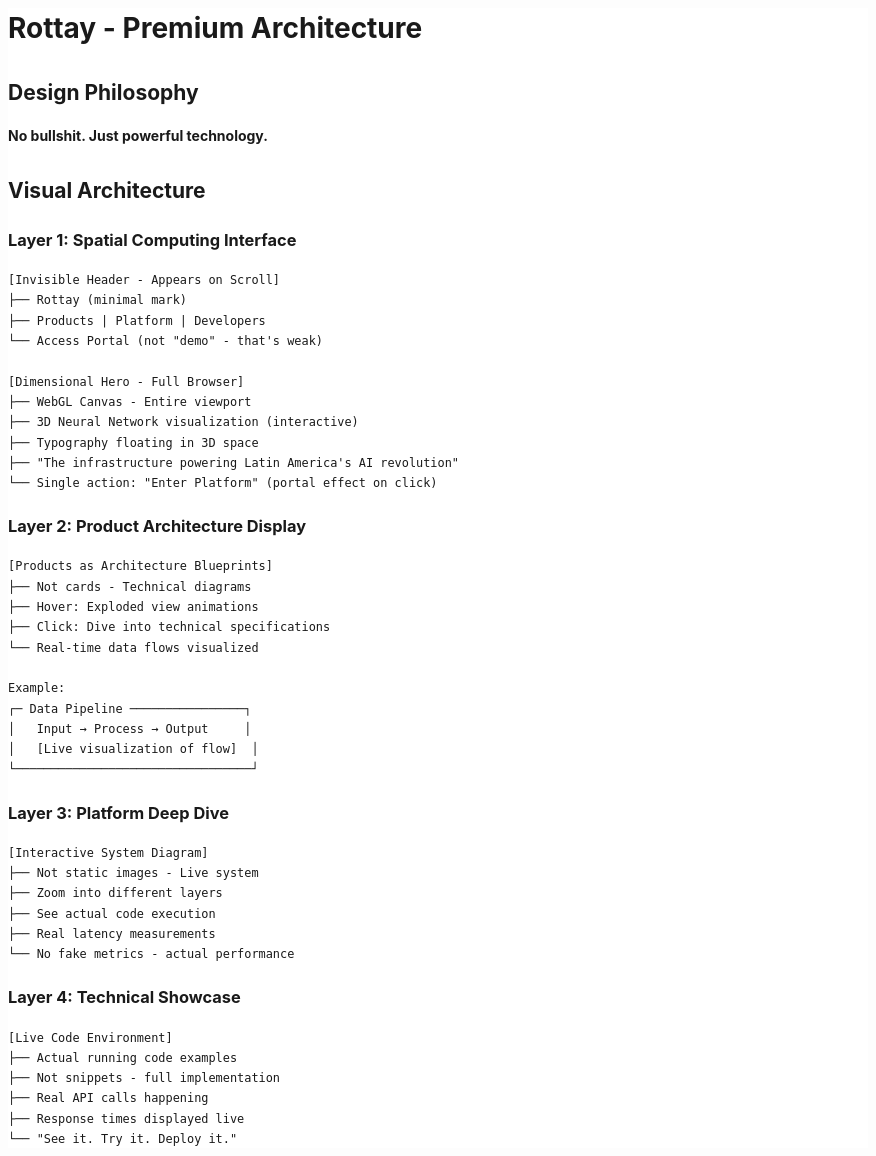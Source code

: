 # Rottay - Premium Architecture

## Design Philosophy
**No bullshit. Just powerful technology.**

## Visual Architecture

### Layer 1: Spatial Computing Interface
```
[Invisible Header - Appears on Scroll]
├── Rottay (minimal mark)
├── Products | Platform | Developers
└── Access Portal (not "demo" - that's weak)

[Dimensional Hero - Full Browser]
├── WebGL Canvas - Entire viewport
├── 3D Neural Network visualization (interactive)
├── Typography floating in 3D space
├── "The infrastructure powering Latin America's AI revolution"
└── Single action: "Enter Platform" (portal effect on click)
```

### Layer 2: Product Architecture Display
```
[Products as Architecture Blueprints]
├── Not cards - Technical diagrams
├── Hover: Exploded view animations
├── Click: Dive into technical specifications
└── Real-time data flows visualized

Example:
┌─ Data Pipeline ────────────────┐
│   Input → Process → Output     │
│   [Live visualization of flow]  │
└─────────────────────────────────┘
```

### Layer 3: Platform Deep Dive
```
[Interactive System Diagram]
├── Not static images - Live system
├── Zoom into different layers
├── See actual code execution
├── Real latency measurements
└── No fake metrics - actual performance
```

### Layer 4: Technical Showcase
```
[Live Code Environment]
├── Actual running code examples
├── Not snippets - full implementation
├── Real API calls happening
├── Response times displayed live
└── "See it. Try it. Deploy it."
```
